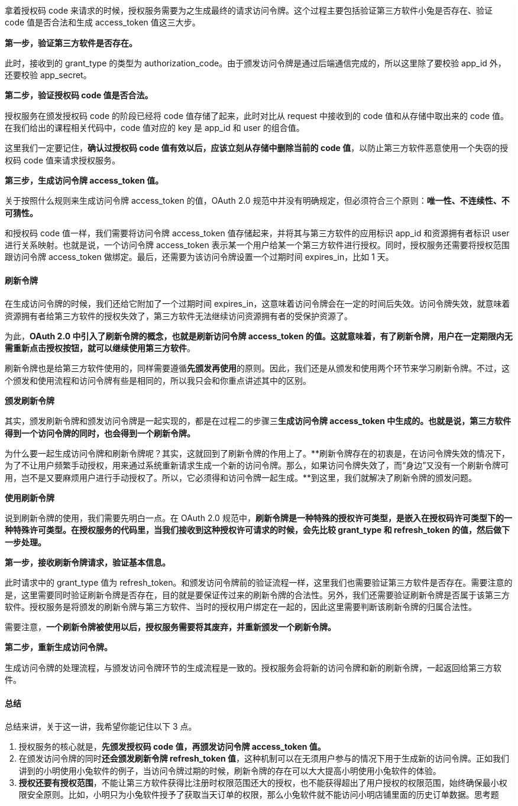 拿着授权码 code 来请求的时候，授权服务需要为之生成最终的请求访问令牌。这个过程主要包括验证第三方软件小兔是否存在、验证 code 值是否合法和生成 access_token 值这三大步。

**第一步，验证第三方软件是否存在。**

此时，接收到的 grant_type 的类型为 authorization_code。由于颁发访问令牌是通过后端通信完成的，所以这里除了要校验 app_id 外，还要校验 app_secret。

**第二步，验证授权码 code 值是否合法。**

授权服务在颁发授权码 code 的阶段已经将 code 值存储了起来，此时对比从 request 中接收到的 code 值和从存储中取出来的 code 值。在我们给出的课程相关代码中，code 值对应的 key 是 app_id 和 user 的组合值。

这里我们一定要记住，**确认过授权码 code 值有效以后，应该立刻从存储中删除当前的 code 值**，以防止第三方软件恶意使用一个失窃的授权码 code 值来请求授权服务。

**第三步，生成访问令牌 access_token 值。**

关于按照什么规则来生成访问令牌 access_token 的值，OAuth 2.0 规范中并没有明确规定，但必须符合三个原则：**唯一性、不连续性、不可猜性。**

和授权码 code 值一样，我们需要将访问令牌 access_token 值存储起来，并将其与第三方软件的应用标识 app_id 和资源拥有者标识 user 进行关系映射。也就是说，一个访问令牌 access_token 表示某一个用户给某一个第三方软件进行授权。同时，授权服务还需要将授权范围跟访问令牌 access_token 做绑定。最后，还需要为该访问令牌设置一个过期时间 expires_in，比如 1 天。



#### 刷新令牌

在生成访问令牌的时候，我们还给它附加了一个过期时间 expires_in，这意味着访问令牌会在一定的时间后失效。访问令牌失效，就意味着资源拥有者给第三方软件的授权失效了，第三方软件无法继续访问资源拥有者的受保护资源了。

为此，**OAuth 2.0 中引入了刷新令牌的概念，也就是刷新访问令牌 access_token 的值。这就意味着，有了刷新令牌，用户在一定期限内无需重新点击授权按钮，就可以继续使用第三方软件**。

刷新令牌也是给第三方软件使用的，同样需要遵循**先颁发再使用**的原则。因此，我们还是从颁发和使用两个环节来学习刷新令牌。不过，这个颁发和使用流程和访问令牌有些是相同的，所以我只会和你重点讲述其中的区别。

**颁发刷新令牌**

其实，颁发刷新令牌和颁发访问令牌是一起实现的，都是在过程二的步骤三**生成访问令牌 access_token 中生成的。也就是说，第三方软件得到一个访问令牌的同时，也会得到一个刷新令牌。**

为什么要一起生成访问令牌和刷新令牌呢？其实，这就回到了刷新令牌的作用上了。**刷新令牌存在的初衷是，在访问令牌失效的情况下，为了不让用户频繁手动授权，用来通过系统重新请求生成一个新的访问令牌。那么，如果访问令牌失效了，而“身边”又没有一个刷新令牌可用，岂不是又要麻烦用户进行手动授权了。所以，它必须得和访问令牌一起生成。**到这里，我们就解决了刷新令牌的颁发问题。

**使用刷新令牌**

说到刷新令牌的使用，我们需要先明白一点。在 OAuth 2.0 规范中，**刷新令牌是一种特殊的授权许可类型，是嵌入在授权码许可类型下的一种特殊许可类型。在授权服务的代码里，当我们接收到这种授权许可请求的时候，会先比较 grant_type 和 refresh_token 的值，然后做下一步处理。**

**第一步，接收刷新令牌请求，验证基本信息。**

此时请求中的 grant_type 值为 refresh_token。和颁发访问令牌前的验证流程一样，这里我们也需要验证第三方软件是否存在。需要注意的是，这里需要同时验证刷新令牌是否存在，目的就是要保证传过来的刷新令牌的合法性。另外，我们还需要验证刷新令牌是否属于该第三方软件。授权服务是将颁发的刷新令牌与第三方软件、当时的授权用户绑定在一起的，因此这里需要判断该刷新令牌的归属合法性。

需要注意，**一个刷新令牌被使用以后，授权服务需要将其废弃，并重新颁发一个刷新令牌。**

**第二步，重新生成访问令牌。**

生成访问令牌的处理流程，与颁发访问令牌环节的生成流程是一致的。授权服务会将新的访问令牌和新的刷新令牌，一起返回给第三方软件。

#### 总结

总结来讲，关于这一讲，我希望你能记住以下 3 点。

1. 授权服务的核心就是，**先颁发授权码 code 值，再颁发访问令牌 access_token 值。**
2. 在颁发访问令牌的同时**还会颁发刷新令牌 refresh_token 值**，这种机制可以在无须用户参与的情况下用于生成新的访问令牌。正如我们讲到的小明使用小兔软件的例子，当访问令牌过期的时候，刷新令牌的存在可以大大提高小明使用小兔软件的体验。
3. **授权还要有授权范围**，不能让第三方软件获得比注册时权限范围还大的授权，也不能获得超出了用户授权的权限范围，始终确保最小权限安全原则。比如，小明只为小兔软件授予了获取当天订单的权限，那么小兔软件就不能访问小明店铺里面的历史订单数据。思考题
